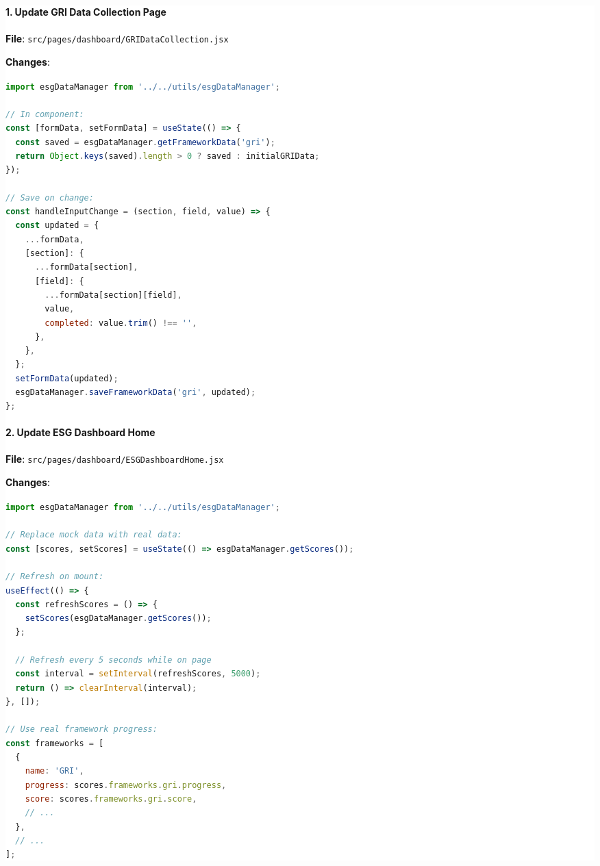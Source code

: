#### 1. Update GRI Data Collection Page
**File**: `src/pages/dashboard/GRIDataCollection.jsx`

**Changes**:
```javascript
import esgDataManager from '../../utils/esgDataManager';

// In component:
const [formData, setFormData] = useState(() => {
  const saved = esgDataManager.getFrameworkData('gri');
  return Object.keys(saved).length > 0 ? saved : initialGRIData;
});

// Save on change:
const handleInputChange = (section, field, value) => {
  const updated = {
    ...formData,
    [section]: {
      ...formData[section],
      [field]: {
        ...formData[section][field],
        value,
        completed: value.trim() !== '',
      },
    },
  };
  setFormData(updated);
  esgDataManager.saveFrameworkData('gri', updated);
};
```

#### 2. Update ESG Dashboard Home
**File**: `src/pages/dashboard/ESGDashboardHome.jsx`

**Changes**:
```javascript
import esgDataManager from '../../utils/esgDataManager';

// Replace mock data with real data:
const [scores, setScores] = useState(() => esgDataManager.getScores());

// Refresh on mount:
useEffect(() => {
  const refreshScores = () => {
    setScores(esgDataManager.getScores());
  };
  
  // Refresh every 5 seconds while on page
  const interval = setInterval(refreshScores, 5000);
  return () => clearInterval(interval);
}, []);

// Use real framework progress:
const frameworks = [
  { 
    name: 'GRI', 
    progress: scores.frameworks.gri.progress,
    score: scores.frameworks.gri.score,
    // ...
  },
  // ...
];
```
